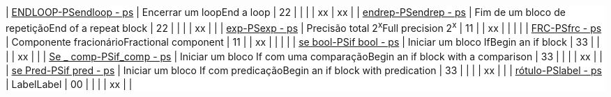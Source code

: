 | [<span data-ttu-id="4a6e9-211">ENDLOOP-PS</span><span class="sxs-lookup"><span data-stu-id="4a6e9-211">endloop - ps</span></span>](endloop---ps.md)                                 | <span data-ttu-id="4a6e9-212">Encerrar um loop</span><span class="sxs-lookup"><span data-stu-id="4a6e9-212">End a loop</span></span>                                                                           | <span data-ttu-id="4a6e9-213">2</span><span class="sxs-lookup"><span data-stu-id="4a6e9-213">2</span></span>                 |       |            |         | <span data-ttu-id="4a6e9-214">x</span><span class="sxs-lookup"><span data-stu-id="4a6e9-214">x</span></span>            | <span data-ttu-id="4a6e9-215">x</span><span class="sxs-lookup"><span data-stu-id="4a6e9-215">x</span></span>   |
| [<span data-ttu-id="4a6e9-216">endrep-PS</span><span class="sxs-lookup"><span data-stu-id="4a6e9-216">endrep - ps</span></span>](endrep---ps.md)                                   | <span data-ttu-id="4a6e9-217">Fim de um bloco de repetição</span><span class="sxs-lookup"><span data-stu-id="4a6e9-217">End of a repeat block</span></span>                                                                | <span data-ttu-id="4a6e9-218">2</span><span class="sxs-lookup"><span data-stu-id="4a6e9-218">2</span></span>                 |       |            |         | <span data-ttu-id="4a6e9-219">x</span><span class="sxs-lookup"><span data-stu-id="4a6e9-219">x</span></span>            |     |
| [<span data-ttu-id="4a6e9-220">exp-PS</span><span class="sxs-lookup"><span data-stu-id="4a6e9-220">exp - ps</span></span>](exp---ps.md)                                         | <span data-ttu-id="4a6e9-221">Precisão total 2<sup>x</sup></span><span class="sxs-lookup"><span data-stu-id="4a6e9-221">Full precision 2<sup>x</sup></span></span>                                                         | <span data-ttu-id="4a6e9-222">1</span><span class="sxs-lookup"><span data-stu-id="4a6e9-222">1</span></span>                 |       | <span data-ttu-id="4a6e9-223">x</span><span class="sxs-lookup"><span data-stu-id="4a6e9-223">x</span></span>          |         |              |     |
| [<span data-ttu-id="4a6e9-224">FRC-PS</span><span class="sxs-lookup"><span data-stu-id="4a6e9-224">frc - ps</span></span>](frc---ps.md)                                         | <span data-ttu-id="4a6e9-225">Componente fracionário</span><span class="sxs-lookup"><span data-stu-id="4a6e9-225">Fractional component</span></span>                                                                 | <span data-ttu-id="4a6e9-226">1</span><span class="sxs-lookup"><span data-stu-id="4a6e9-226">1</span></span>                 |       | <span data-ttu-id="4a6e9-227">x</span><span class="sxs-lookup"><span data-stu-id="4a6e9-227">x</span></span>          |         |              |     |
| [<span data-ttu-id="4a6e9-228">se bool-PS</span><span class="sxs-lookup"><span data-stu-id="4a6e9-228">if bool - ps</span></span>](if-bool---ps.md)                                 | <span data-ttu-id="4a6e9-229">Iniciar um bloco If</span><span class="sxs-lookup"><span data-stu-id="4a6e9-229">Begin an if block</span></span>                                                                    | <span data-ttu-id="4a6e9-230">3</span><span class="sxs-lookup"><span data-stu-id="4a6e9-230">3</span></span>                 |       |            |         | <span data-ttu-id="4a6e9-231">x</span><span class="sxs-lookup"><span data-stu-id="4a6e9-231">x</span></span>            |     |
| [<span data-ttu-id="4a6e9-232">Se \_ comp-PS</span><span class="sxs-lookup"><span data-stu-id="4a6e9-232">if\_comp - ps</span></span>](if-comp---ps.md)                                | <span data-ttu-id="4a6e9-233">Iniciar um bloco If com uma comparação</span><span class="sxs-lookup"><span data-stu-id="4a6e9-233">Begin an if block with a comparison</span></span>                                                  | <span data-ttu-id="4a6e9-234">3</span><span class="sxs-lookup"><span data-stu-id="4a6e9-234">3</span></span>                 |       |            |         | <span data-ttu-id="4a6e9-235">x</span><span class="sxs-lookup"><span data-stu-id="4a6e9-235">x</span></span>            |     |
| [<span data-ttu-id="4a6e9-236">se Pred-PS</span><span class="sxs-lookup"><span data-stu-id="4a6e9-236">if pred - ps</span></span>](if-pred---ps.md)                                 | <span data-ttu-id="4a6e9-237">Iniciar um bloco If com predicação</span><span class="sxs-lookup"><span data-stu-id="4a6e9-237">Begin an if block with predication</span></span>                                                   | <span data-ttu-id="4a6e9-238">3</span><span class="sxs-lookup"><span data-stu-id="4a6e9-238">3</span></span>                 |       |            |         | <span data-ttu-id="4a6e9-239">x</span><span class="sxs-lookup"><span data-stu-id="4a6e9-239">x</span></span>            |     |
| [<span data-ttu-id="4a6e9-240">rótulo-PS</span><span class="sxs-lookup"><span data-stu-id="4a6e9-240">label - ps</span></span>](label---ps.md)                                     | <span data-ttu-id="4a6e9-241">Label</span><span class="sxs-lookup"><span data-stu-id="4a6e9-241">Label</span></span>                                                                                | <span data-ttu-id="4a6e9-242">0</span><span class="sxs-lookup"><span data-stu-id="4a6e9-242">0</span></span>                 |       |            |         | <span data-ttu-id="4a6e9-243">x</span><span class="sxs-lookup"><span data-stu-id="4a6e9-243">x</span></span>            |     |